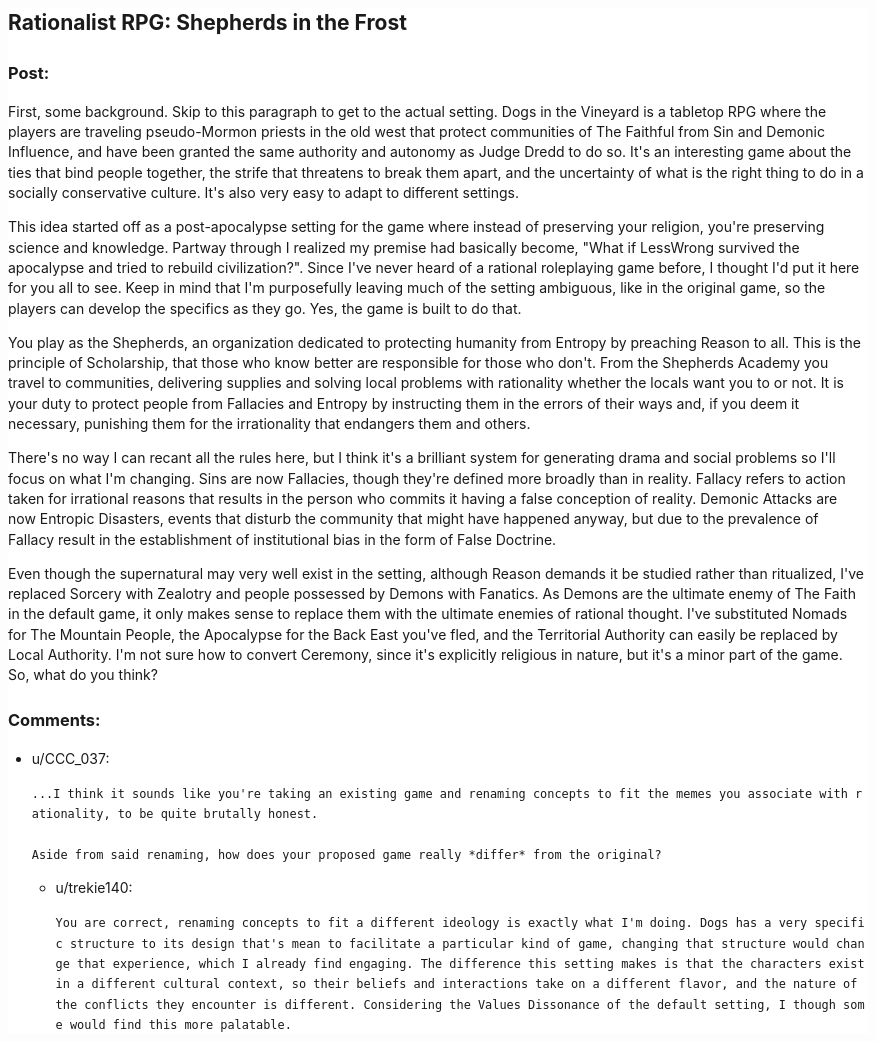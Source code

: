 ## Rationalist RPG: Shepherds in the Frost

### Post:

First, some background. Skip to this paragraph to get to the actual setting. Dogs in the Vineyard is a tabletop RPG where the players are traveling pseudo-Mormon priests in the old west that protect communities of The Faithful from Sin and Demonic Influence, and have been granted the same authority and autonomy as Judge Dredd to do so. It's an interesting game about the ties that bind people together, the strife that threatens to break them apart, and the uncertainty of what is the right thing to do in a socially conservative culture. It's also very easy to adapt to different settings.

This idea started off as a post-apocalypse setting for the game where instead of preserving your religion, you're preserving science and knowledge. Partway through I realized my premise had basically become, "What if LessWrong survived the apocalypse and tried to rebuild civilization?". Since I've never heard of a rational roleplaying game before, I thought I'd put it here for you all to see. Keep in mind that I'm purposefully leaving much of the setting ambiguous, like in the original game, so the players can develop the specifics as they go. Yes, the game is built to do that.

You play as the Shepherds, an organization dedicated to protecting humanity from Entropy by preaching Reason to all. This is the principle of Scholarship, that those who know better are responsible for those who don't. From the Shepherds Academy you travel to communities, delivering supplies and solving local problems with rationality whether the locals want you to or not. It is your duty to protect people from Fallacies and Entropy by instructing them in the errors of their ways and, if you deem it necessary, punishing them for the irrationality that endangers them and others.

There's no way I can recant all the rules here, but I think it's a brilliant system for generating drama and social problems so I'll focus on what I'm changing. Sins are now Fallacies, though they're defined more broadly than in reality. Fallacy refers to action taken for irrational reasons that results in the person who commits it having a false conception of reality. Demonic Attacks are now Entropic Disasters, events that disturb the community that might have happened anyway, but due to the prevalence of Fallacy result in the establishment of institutional bias in the form of False Doctrine.

Even though the supernatural may very well exist in the setting, although Reason demands it be studied rather than ritualized, I've replaced Sorcery with Zealotry and people possessed by Demons with Fanatics. As Demons are the ultimate enemy of The Faith in the default game, it only makes sense to replace them with the ultimate enemies of rational thought. I've substituted Nomads for The Mountain People, the Apocalypse for the Back East you've fled, and the Territorial Authority can easily be replaced by Local Authority. I'm not sure how to convert Ceremony, since it's explicitly religious in nature, but it's a minor part of the game. So, what do you think?

### Comments:

- u/CCC_037:
  ```
  ...I think it sounds like you're taking an existing game and renaming concepts to fit the memes you associate with rationality, to be quite brutally honest.

  Aside from said renaming, how does your proposed game really *differ* from the original?
  ```

  - u/trekie140:
    ```
    You are correct, renaming concepts to fit a different ideology is exactly what I'm doing. Dogs has a very specific structure to its design that's mean to facilitate a particular kind of game, changing that structure would change that experience, which I already find engaging. The difference this setting makes is that the characters exist in a different cultural context, so their beliefs and interactions take on a different flavor, and the nature of the conflicts they encounter is different. Considering the Values Dissonance of the default setting, I though some would find this more palatable.
    ```
